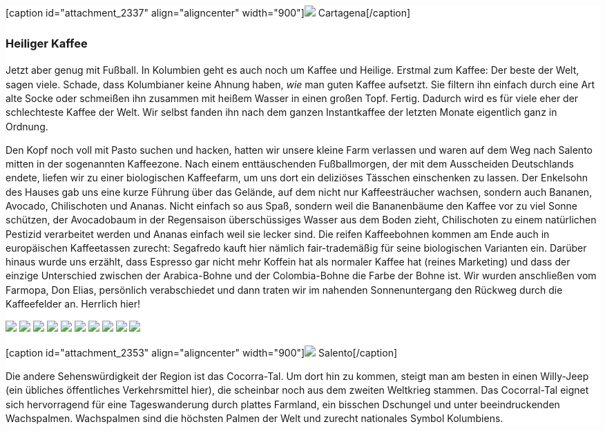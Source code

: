 \[caption id="attachment\_2337" align="aligncenter" width="900"\][![](images/P7153575-P7153578-1024x462.jpg)](https://collectingbaggage.nl/wp-content/uploads/2018/07/P7153575-P7153578.jpg) Cartagena\[/caption\]

### Heiliger Kaffee

Jetzt aber genug mit Fußball. In Kolumbien geht es auch noch um Kaffee und Heilige. Erstmal zum Kaffee: Der beste der Welt, sagen viele. Schade, dass Kolumbianer keine Ahnung haben, _wie_ man guten Kaffee aufsetzt. Sie filtern ihn einfach durch eine Art alte Socke oder schmeißen ihn zusammen mit heißem Wasser in einen großen Topf. Fertig. Dadurch wird es für viele eher der schlechteste Kaffee der Welt. Wir selbst fanden ihn nach dem ganzen Instantkaffee der letzten Monate eigentlich ganz in Ordnung.

Den Kopf noch voll mit Pasto suchen und hacken, hatten wir unsere kleine Farm verlassen und waren auf dem Weg nach Salento mitten in der sogenannten Kaffeezone. Nach einem enttäuschenden Fußballmorgen, der mit dem Ausscheiden Deutschlands endete, liefen wir zu einer biologischen Kaffeefarm, um uns dort ein deliziöses Tässchen einschenken zu lassen. Der Enkelsohn des Hauses gab uns eine kurze Führung über das Gelände, auf dem nicht nur Kaffeesträucher wachsen, sondern auch Bananen, Avocado, Chilischoten und Ananas. Nicht einfach so aus Spaß, sondern weil die Bananenbäume den Kaffee vor zu viel Sonne schützen, der Avocadobaum in der Regensaison überschüssiges Wasser aus dem Boden zieht, Chilischoten zu einem natürlichen Pestizid verarbeitet werden und Ananas einfach weil sie lecker sind. Die reifen Kaffeebohnen kommen am Ende auch in europäischen Kaffeetassen zurecht: Segafredo kauft hier nämlich fair-trademäßig für seine biologischen Varianten ein. Darüber hinaus wurde uns erzählt, dass Espresso gar nicht mehr Koffein hat als normaler Kaffee hat (reines Marketing) und dass der einzige Unterschied zwischen der Arabica-Bohne und der Colombia-Bohne die Farbe der Bohne ist. Wir wurden anschließen vom Farmopa, Don Elias, persönlich verabschiedet und dann traten wir im nahenden Sonnenuntergang den Rückweg durch die Kaffeefelder an. Herrlich hier!

![](images/IMG_20180626_075326.jpg)
![](images/P6273013.jpg)
![](images/P6273012.jpg)
![](images/P6273019.jpg)
![](images/P6273014.jpg)
![](images/P6273021.jpg)
![](images/P6273023.jpg)
![](images/P6273025.jpg)
![](images/P6273028.jpg)
![](images/P6273029.jpg)

\[caption id="attachment\_2353" align="aligncenter" width="900"\][![](images/P6273039-P6273041_b-1024x671.jpg)](https://collectingbaggage.nl/wp-content/uploads/2018/07/P6273039-P6273041_b.jpg) Salento\[/caption\]

Die andere Sehenswürdigkeit der Region ist das Cocorra-Tal. Um dort hin zu kommen, steigt man am besten in einen Willy-Jeep (ein übliches öffentliches Verkehrsmittel hier), die scheinbar noch aus dem zweiten Weltkrieg stammen. Das Cocorral-Tal eignet sich hervorragend für eine Tageswanderung durch plattes Farmland, ein bisschen Dschungel und unter beeindruckenden Wachspalmen. Wachspalmen sind die höchsten Palmen der Welt und zurecht nationales Symbol Kolumbiens.
